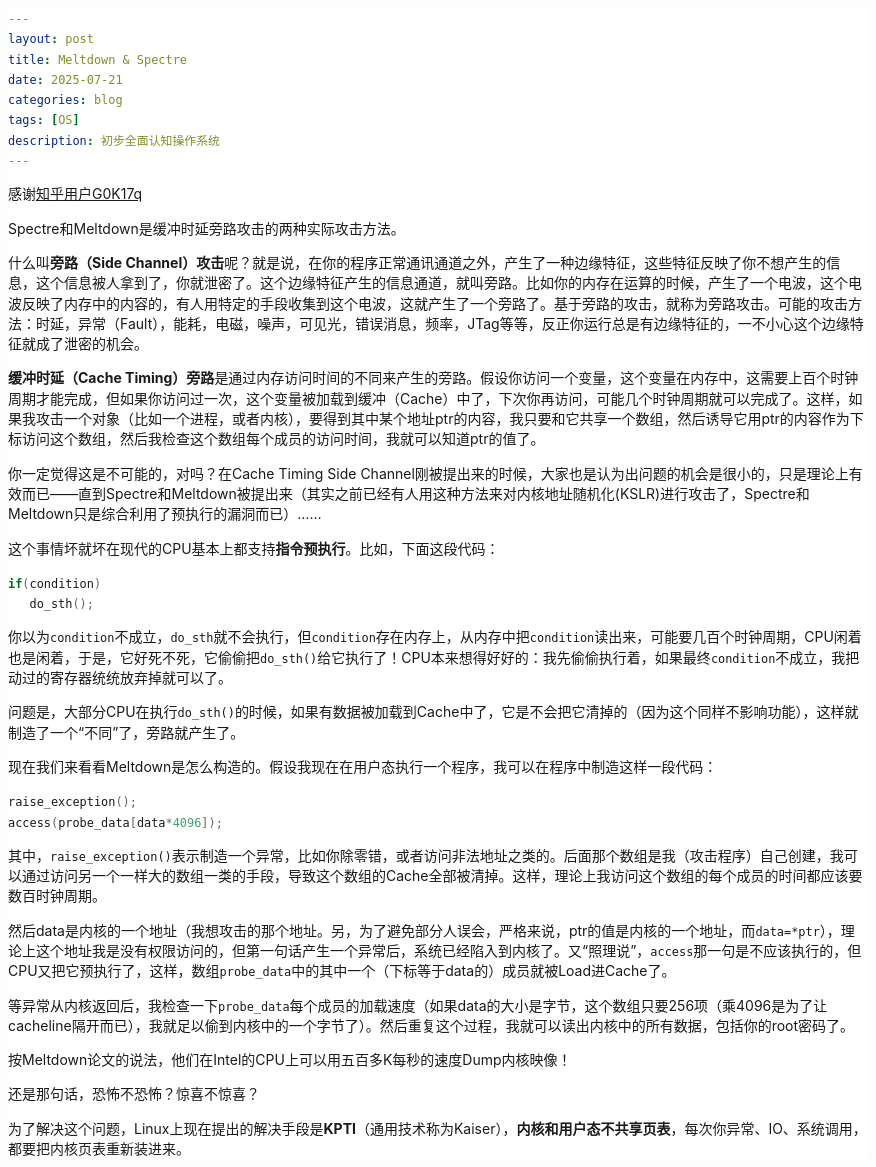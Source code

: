 ```yaml
---
layout: post
title: Meltdown & Spectre
date: 2025-07-21
categories: blog
tags: [OS]
description: 初步全面认知操作系统
---
```



感谢[知乎用户G0K17q](https://zhuanlan.zhihu.com/p/32784852)

Spectre和Meltdown是缓冲时延旁路攻击的两种实际攻击方法。

什么叫**旁路（Side Channel）攻击**呢？就是说，在你的程序正常通讯通道之外，产生了一种边缘特征，这些特征反映了你不想产生的信息，这个信息被人拿到了，你就泄密了。这个边缘特征产生的信息通道，就叫旁路。比如你的内存在运算的时候，产生了一个电波，这个电波反映了内存中的内容的，有人用特定的手段收集到这个电波，这就产生了一个旁路了。基于旁路的攻击，就称为旁路攻击。可能的攻击方法：时延，异常（Fault），能耗，电磁，噪声，可见光，错误消息，频率，JTag等等，反正你运行总是有边缘特征的，一不小心这个边缘特征就成了泄密的机会。

**缓冲时延（Cache Timing）旁路**是通过内存访问时间的不同来产生的旁路。假设你访问一个变量，这个变量在内存中，这需要上百个时钟周期才能完成，但如果你访问过一次，这个变量被加载到缓冲（Cache）中了，下次你再访问，可能几个时钟周期就可以完成了。这样，如果我攻击一个对象（比如一个进程，或者内核），要得到其中某个地址ptr的内容，我只要和它共享一个数组，然后诱导它用ptr的内容作为下标访问这个数组，然后我检查这个数组每个成员的访问时间，我就可以知道ptr的值了。

你一定觉得这是不可能的，对吗？在Cache Timing Side Channel刚被提出来的时候，大家也是认为出问题的机会是很小的，只是理论上有效而已——直到Spectre和Meltdown被提出来（其实之前已经有人用这种方法来对内核地址随机化(KSLR)进行攻击了，Spectre和Meltdown只是综合利用了预执行的漏洞而已）……

这个事情坏就坏在现代的CPU基本上都支持**指令预执行**。比如，下面这段代码：

```c
if(condition)
   do_sth();
```

你以为`condition`不成立，`do_sth`就不会执行，但`condition`存在内存上，从内存中把`condition`读出来，可能要几百个时钟周期，CPU闲着也是闲着，于是，它好死不死，它偷偷把`do_sth()`给它执行了！CPU本来想得好好的：我先偷偷执行着，如果最终`condition`不成立，我把动过的寄存器统统放弃掉就可以了。

问题是，大部分CPU在执行`do_sth()`的时候，如果有数据被加载到Cache中了，它是不会把它清掉的（因为这个同样不影响功能），这样就制造了一个“不同”了，旁路就产生了。

现在我们来看看Meltdown是怎么构造的。假设我现在在用户态执行一个程序，我可以在程序中制造这样一段代码：

```c
raise_exception();
access(probe_data[data*4096]);
```

其中，`raise_exception()`表示制造一个异常，比如你除零错，或者访问非法地址之类的。后面那个数组是我（攻击程序）自己创建，我可以通过访问另一个一样大的数组一类的手段，导致这个数组的Cache全部被清掉。这样，理论上我访问这个数组的每个成员的时间都应该要数百时钟周期。

然后data是内核的一个地址（我想攻击的那个地址。另，为了避免部分人误会，严格来说，ptr的值是内核的一个地址，而`data=*ptr`），理论上这个地址我是没有权限访问的，但第一句话产生一个异常后，系统已经陷入到内核了。又“照理说”，`access`那一句是不应该执行的，但CPU又把它预执行了，这样，数组`probe_data`中的其中一个（下标等于data的）成员就被Load进Cache了。

等异常从内核返回后，我检查一下`probe_data`每个成员的加载速度（如果data的大小是字节，这个数组只要256项（乘4096是为了让cacheline隔开而已），我就足以偷到内核中的一个字节了）。然后重复这个过程，我就可以读出内核中的所有数据，包括你的root密码了。

按Meltdown论文的说法，他们在Intel的CPU上可以用五百多K每秒的速度Dump内核映像！

还是那句话，恐怖不恐怖？惊喜不惊喜？

为了解决这个问题，Linux上现在提出的解决手段是**KPTI**（通用技术称为Kaiser），**内核和用户态不共享页表**，每次你异常、IO、系统调用，都要把内核页表重新装进来。
